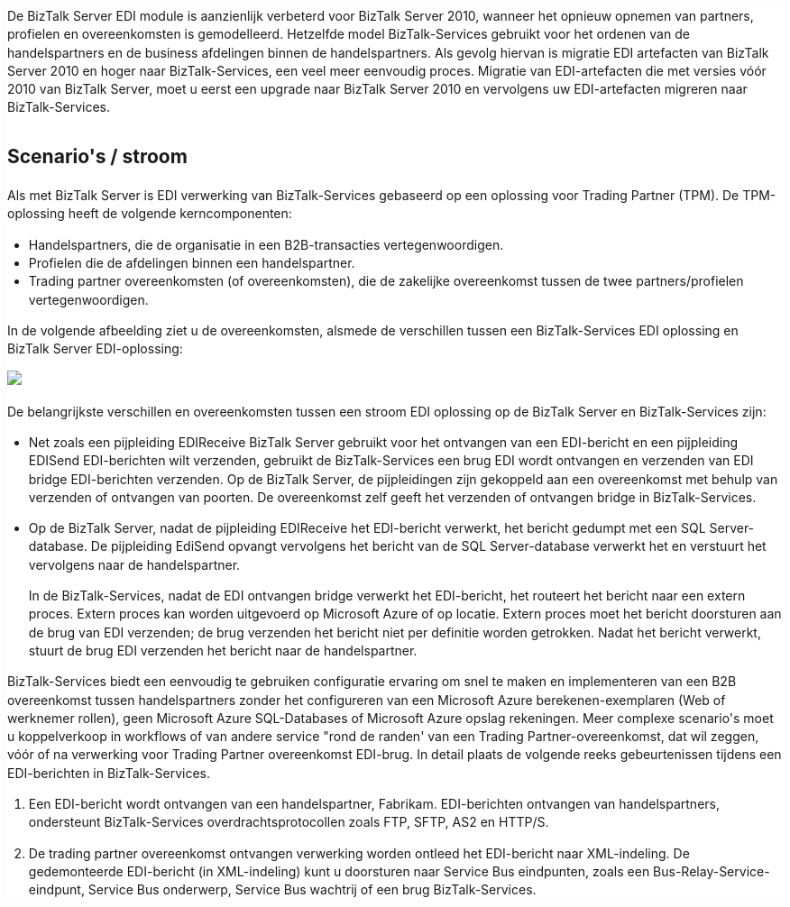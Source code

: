 De BizTalk Server EDI module is aanzienlijk verbeterd voor BizTalk Server 2010, wanneer het opnieuw opnemen van partners, profielen en overeenkomsten is gemodelleerd. Hetzelfde model BizTalk-Services gebruikt voor het ordenen van de handelspartners en de business afdelingen binnen de handelspartners. Als gevolg hiervan is migratie EDI artefacten van BizTalk Server 2010 en hoger naar BizTalk-Services, een veel meer eenvoudig proces. Migratie van EDI-artefacten die met versies vóór 2010 van BizTalk Server, moet u eerst een upgrade naar BizTalk Server 2010 en vervolgens uw EDI-artefacten migreren naar BizTalk-Services.

## <a name="scenariosmessage-flow"></a>Scenario's / stroom

Als met BizTalk Server is EDI verwerking van BizTalk-Services gebaseerd op een oplossing voor Trading Partner (TPM). De TPM-oplossing heeft de volgende kerncomponenten:

- Handelspartners, die de organisatie in een B2B-transacties vertegenwoordigen.
- Profielen die de afdelingen binnen een handelspartner.
- Trading partner overeenkomsten (of overeenkomsten), die de zakelijke overeenkomst tussen de twee partners/profielen vertegenwoordigen.

In de volgende afbeelding ziet u de overeenkomsten, alsmede de verschillen tussen een BizTalk-Services EDI oplossing en BizTalk Server EDI-oplossing:

![][EDImessageflow]

De belangrijkste verschillen en overeenkomsten tussen een stroom EDI oplossing op de BizTalk Server en BizTalk-Services zijn:

- Net zoals een pijpleiding EDIReceive BizTalk Server gebruikt voor het ontvangen van een EDI-bericht en een pijpleiding EDISend EDI-berichten wilt verzenden, gebruikt de BizTalk-Services een brug EDI wordt ontvangen en verzenden van EDI bridge EDI-berichten verzenden. Op de BizTalk Server, de pijpleidingen zijn gekoppeld aan een overeenkomst met behulp van verzenden of ontvangen van poorten. De overeenkomst zelf geeft het verzenden of ontvangen bridge in BizTalk-Services.
- Op de BizTalk Server, nadat de pijpleiding EDIReceive het EDI-bericht verwerkt, het bericht gedumpt met een SQL Server-database. De pijpleiding EdiSend opvangt vervolgens het bericht van de SQL Server-database verwerkt het en verstuurt het vervolgens naar de handelspartner.

    In de BizTalk-Services, nadat de EDI ontvangen bridge verwerkt het EDI-bericht, het routeert het bericht naar een extern proces. Extern proces kan worden uitgevoerd op Microsoft Azure of op locatie. Extern proces moet het bericht doorsturen aan de brug van EDI verzenden; de brug verzenden het bericht niet per definitie worden getrokken. Nadat het bericht verwerkt, stuurt de brug EDI verzenden het bericht naar de handelspartner.

BizTalk-Services biedt een eenvoudig te gebruiken configuratie ervaring om snel te maken en implementeren van een B2B overeenkomst tussen handelspartners zonder het configureren van een Microsoft Azure berekenen-exemplaren (Web of werknemer rollen), geen Microsoft Azure SQL-Databases of Microsoft Azure opslag rekeningen. Meer complexe scenario's moet u koppelverkoop in workflows of van andere service "rond de randen' van een Trading Partner-overeenkomst, dat wil zeggen, vóór of na verwerking voor Trading Partner overeenkomst EDI-brug. In detail plaats de volgende reeks gebeurtenissen tijdens een EDI-berichten in BizTalk-Services.

1. Een EDI-bericht wordt ontvangen van een handelspartner, Fabrikam.  EDI-berichten ontvangen van handelspartners, ondersteunt BizTalk-Services overdrachtsprotocollen zoals FTP, SFTP, AS2 en HTTP/S.

2. De trading partner overeenkomst ontvangen verwerking worden ontleed het EDI-bericht naar XML-indeling.  De gedemonteerde EDI-bericht (in XML-indeling) kunt u doorsturen naar Service Bus eindpunten, zoals een Bus-Relay-Service-eindpunt, Service Bus onderwerp, Service Bus wachtrij of een brug BizTalk-Services.


[EDImessageflow]: ./media/biztalk-migrating-to-edi-guide/IC719455.png